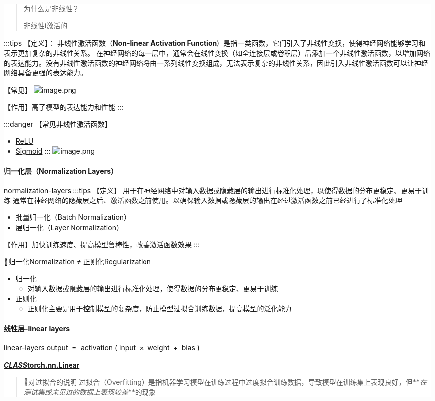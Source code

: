 > 为什么是非线性？
> 
> 非线性i激活的


:::tips
【定义】：
非线性激活函数（**Non-linear Activation Function**）是指一类函数，它们引入了非线性变换，使得神经网络能够学习和表示更加复杂的非线性关系。
在神经网络的每一层中，通常会在线性变换（如全连接层或卷积层）后添加一个非线性激活函数，以增加网络的表达能力。没有非线性激活函数的神经网络将由一系列线性变换组成，无法表示复杂的非线性关系，因此引入非线性激活函数可以让神经网络具备更强的表达能力。

【常见】
![image.png](https://cdn.nlark.com/yuque/0/2024/png/21887339/1709520673744-b3f41f69-7438-428f-a821-5f40fb8154a0.png#averageHue=%232f2d2a&clientId=u8e74c415-d8b1-4&from=paste&height=460&id=ufe01b9d7&originHeight=460&originWidth=618&originalType=binary&ratio=1&rotation=0&showTitle=false&size=67453&status=done&style=stroke&taskId=u32cc7148-0a8b-4ee1-bb0d-92ff4b3cc71&title=&width=618)

【作用】高了模型的表达能力和性能
:::

:::danger
【常见非线性激活函数】

- [ReLU](https://pytorch.org/docs/stable/generated/torch.nn.ReLU.html#torch.nn.ReLU)
- [Sigmoid](https://pytorch.org/docs/stable/generated/torch.nn.Sigmoid.html#torch.nn.Sigmoid)
:::
![image.png](https://cdn.nlark.com/yuque/0/2024/png/21887339/1709532271345-c0e51d12-601b-478c-a993-28246e6105d2.png#averageHue=%234d4a46&clientId=u8e74c415-d8b1-4&from=paste&height=357&id=u22b2ea66&originHeight=357&originWidth=810&originalType=binary&ratio=1&rotation=0&showTitle=false&size=235015&status=done&style=stroke&taskId=u03c4081f-2562-41e8-89fe-c02deea069f&title=&width=810)

#### 归一化层（Normalization Layers）
[normalization-layers](https://pytorch.org/docs/stable/nn.html#normalization-layers)
:::tips
【定义】
用于在神经网络中对输入数据或隐藏层的输出进行标准化处理，以使得数据的分布更稳定、更易于训练
通常在神经网络的隐藏层之后、激活函数之前使用。以确保输入数据或隐藏层的输出在经过激活函数之前已经进行了标准化处理

- 批量归一化（Batch Normalization）
- 层归一化（Layer Normalization）

【作用】加快训练速度、提高模型鲁棒性，改善激活函数效果
:::

📍归一化Normalization ≠ 正则化Regularization

- 归一化
   - 对输入数据或隐藏层的输出进行标准化处理，使得数据的分布更稳定、更易于训练
- 正则化
   - 正则化主要是用于控制模型的复杂度，防止模型过拟合训练数据，提高模型的泛化能力

#### 线性层-linear layers
[linear-layers](https://pytorch.org/docs/stable/nn.html#linear-layers)
$\text { output }=\text { activation }(\text { input } \times \text { weight }+ \text { bias })$

[_**CLASS**_**torch.nn.Linear**](https://pytorch.org/docs/stable/generated/torch.nn.Linear.html#torch.nn.Linear)


> 📍对过拟合的说明
> 过拟合（Overfitting）是指机器学习模型在训练过程中过度拟合训练数据，导致模型在训练集上表现良好，但**_在测试集或未见过的数据上表现较差_**的现象

